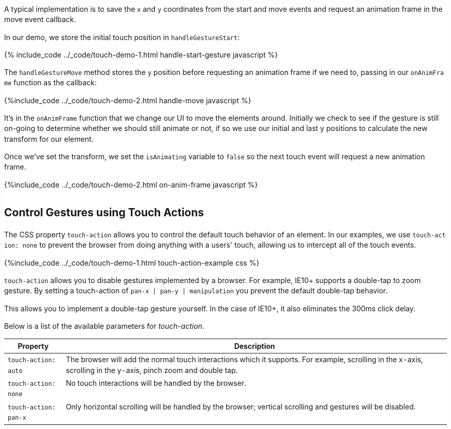 A typical implementation is to save the `x` and `y` coordinates from the
start and move events and request an animation frame in the move event
callback.

In our demo, we store the initial touch position in `handleGestureStart`:

{% include_code ../_code/touch-demo-1.html handle-start-gesture javascript %}

The `handleGestureMove` method stores the `y` position before requesting an
animation frame if we need to, passing in our `onAnimFrame` function as the
callback:

{%include_code ../_code/touch-demo-2.html handle-move javascript %}

It’s in the `onAnimFrame` function that we change our UI to move the
elements around. Initially we check to see if the gesture is still
on-going to determine whether we should still animate or not, if so we use
our initial and last y positions to calculate the new transform for our
element.

Once we’ve set the transform, we set the `isAnimating` variable to `false` so
the next touch event will request a new animation frame.

{%include_code ../_code/touch-demo-2.html on-anim-frame javascript %}

## Control Gestures using Touch Actions

The CSS property `touch-action` allows you to control the default touch
behavior of an element. In our examples, we use `touch-action: none` to
prevent the browser from doing anything with a users' touch, allowing us
to intercept all of the touch events.

{%include_code ../_code/touch-demo-1.html touch-action-example css %}

`touch-action` allows you to disable gestures implemented by a browser.
For example, IE10+ supports a double-tap to zoom gesture. By setting a touch-action
of `pan-x | pan-y | manipulation` you prevent the default double-tap
behavior.

This allows you to implement a double-tap gesture yourself.
In the case of IE10+, it also eliminates the 300ms click delay.

Below is a list of the available parameters for *touch-action*.

<table class="table-2">
  <thead>
    <tr>
      <th>Property</th>
      <th>Description</th>
    </tr>
  </thead>
  <tbody>
    <tr>
      <td data-th="Property"><code>touch-action: auto</code></td>
      <td data-th="Description">
        The browser will add the normal touch interactions which it supports. For example, scrolling in the x-axis, scrolling in the y-axis, pinch zoom and double tap.
      </td>
    </tr>
    <tr>
      <td data-th="Property"><code>touch-action: none</code></td>
      <td data-th="Description">No touch interactions will be handled by the browser.</td>
    </tr>
    <tr>
      <td data-th="Property"><code>touch-action: pan-x</code></td>
      <td data-th="Description">Only horizontal scrolling will be handled by the browser; vertical scrolling and gestures will be disabled.</td>
    </tr>
    <tr>